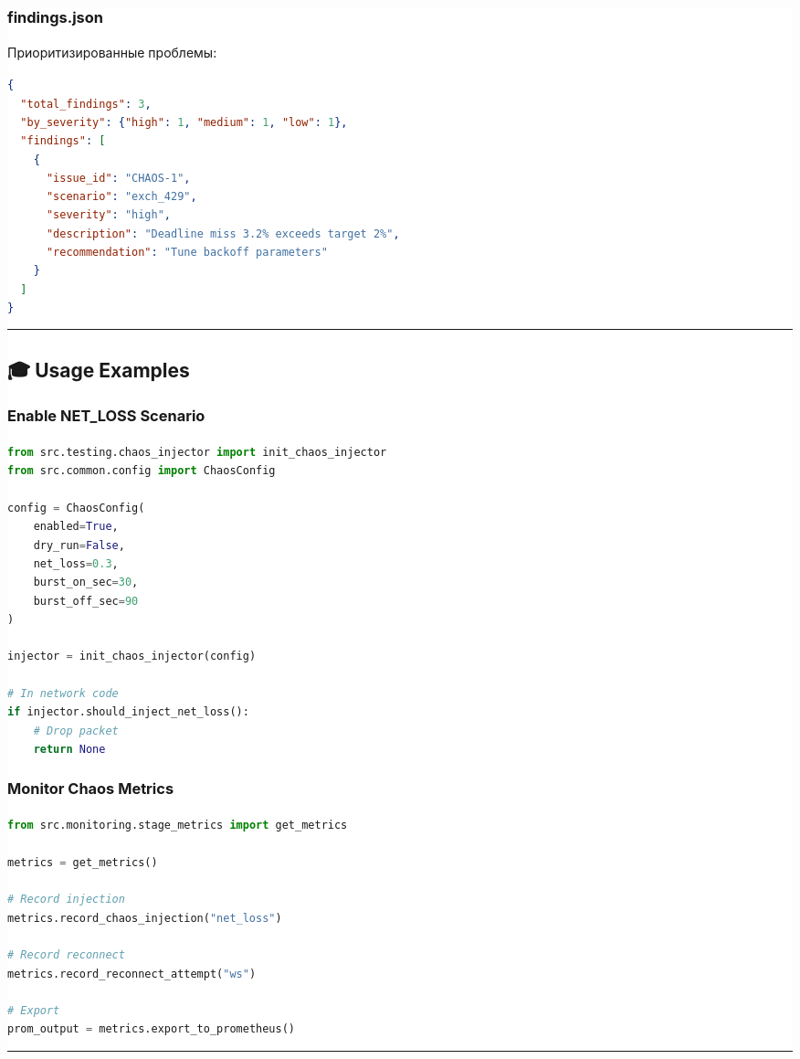 ### findings.json
Приоритизированные проблемы:
```json
{
  "total_findings": 3,
  "by_severity": {"high": 1, "medium": 1, "low": 1},
  "findings": [
    {
      "issue_id": "CHAOS-1",
      "scenario": "exch_429",
      "severity": "high",
      "description": "Deadline miss 3.2% exceeds target 2%",
      "recommendation": "Tune backoff parameters"
    }
  ]
}
```

---

## 🎓 Usage Examples

### Enable NET_LOSS Scenario
```python
from src.testing.chaos_injector import init_chaos_injector
from src.common.config import ChaosConfig

config = ChaosConfig(
    enabled=True,
    dry_run=False,
    net_loss=0.3,
    burst_on_sec=30,
    burst_off_sec=90
)

injector = init_chaos_injector(config)

# In network code
if injector.should_inject_net_loss():
    # Drop packet
    return None
```

### Monitor Chaos Metrics
```python
from src.monitoring.stage_metrics import get_metrics

metrics = get_metrics()

# Record injection
metrics.record_chaos_injection("net_loss")

# Record reconnect
metrics.record_reconnect_attempt("ws")

# Export
prom_output = metrics.export_to_prometheus()
```

---